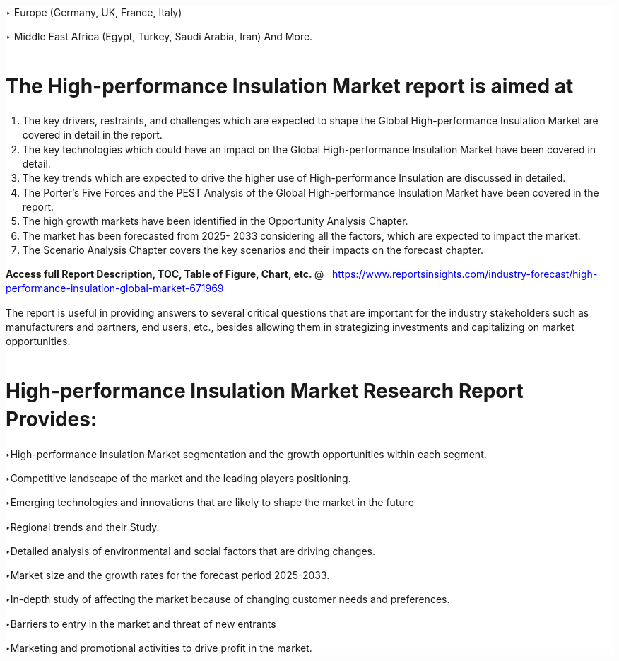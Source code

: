 ‣ Europe (Germany, UK, France, Italy)

‣ Middle East Africa (Egypt, Turkey, Saudi Arabia, Iran) And More.

# <strong>The High-performance Insulation Market report is aimed at</strong>
<ol>
  <li>The key drivers, restraints, and challenges which are expected to shape the Global High-performance Insulation Market are covered in detail in the report.</li>
  <li>The key technologies which could have an impact on the Global High-performance Insulation Market have been covered in detail.</li>
  <li>The key trends which are expected to drive the higher use of High-performance Insulation are discussed in detailed.</li>
  <li>The Porter’s Five Forces and the PEST Analysis of the Global High-performance Insulation Market have been covered in the report.</li>
  <li>The high growth markets have been identified in the Opportunity Analysis Chapter.</li>
  <li>The market has been forecasted from 2025- 2033 considering all the factors, which are expected to impact the market.</li>
  <li>The Scenario Analysis Chapter covers the key scenarios and their impacts on the forecast chapter.</li>
</ol>
<strong>Access full Report Description, TOC, Table of Figure, Chart, etc. </strong>@   <a href=https://www.reportsinsights.com/industry-forecast/high-performance-insulation-global-market-671969 style=color:#0000ff;>https://www.reportsinsights.com/industry-forecast/high-performance-insulation-global-market-671969</a>

The report is useful in providing answers to several critical questions that are important for the industry stakeholders such as manufacturers and partners, end users, etc., besides allowing them in strategizing investments and capitalizing on market opportunities.

# <strong>High-performance Insulation Market Research Report Provides:</strong>

<strong>‣</strong>High-performance Insulation Market segmentation and the growth opportunities within each segment.

<strong>‣</strong>Competitive landscape of the market and the leading players positioning.

<strong>‣</strong>Emerging technologies and innovations that are likely to shape the market in the future

<strong>‣</strong>Regional trends and their Study.

<strong>‣</strong>Detailed analysis of environmental and social factors that are driving changes.

<strong>‣</strong>Market size and the growth rates for the forecast period 2025-2033.

<strong>‣</strong>In-depth study of affecting the market because of changing customer needs and preferences.

<strong>‣</strong>Barriers to entry in the market and threat of new entrants

<strong>‣</strong>Marketing and promotional activities to drive profit in the market.
